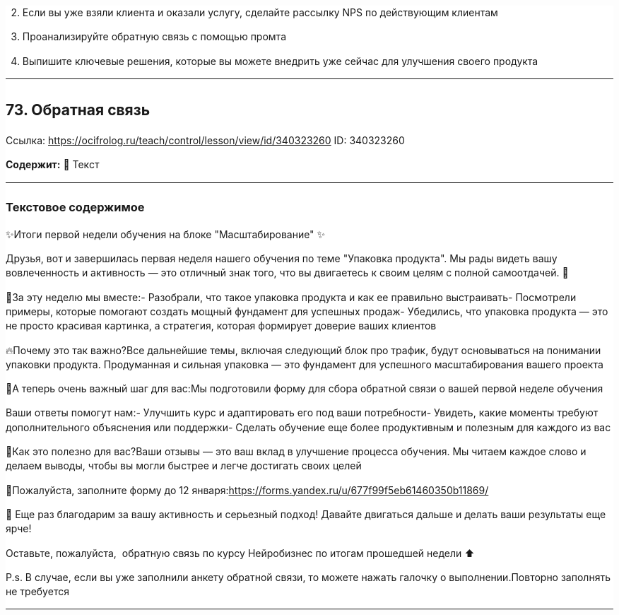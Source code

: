 2. Если вы уже взяли клиента и оказали услугу, сделайте рассылку NPS по действующим клиентам

3. Проанализируйте обратную связь с помощью промта

4. Выпишите ключевые решения, которые вы можете внедрить уже сейчас для улучшения своего продукта



---

<a id='нейробизнес-lesson-73'></a>
## 73. Обратная связь
Ссылка: https://ocifrolog.ru/teach/control/lesson/view/id/340323260
ID: 340323260

**Содержит:** 📝 Текст

---

### Текстовое содержимое

✨Итоги первой недели обучения на блоке "Масштабирование" ✨

Друзья, вот и завершилась первая неделя нашего обучения по теме "Упаковка продукта". Мы рады видеть вашу вовлеченность и активность — это отличный знак того, что вы двигаетесь к своим целям с полной самоотдачей. 💪

🎯За эту неделю мы вместе:- Разобрали, что такое упаковка продукта и как ее правильно выстраивать- Посмотрели примеры, которые помогают создать мощный фундамент для успешных продаж- Убедились, что упаковка продукта — это не просто красивая картинка, а стратегия, которая формирует доверие ваших клиентов

🔥Почему это так важно?Все дальнейшие темы, включая следующий блок про трафик, будут основываться на понимании упаковки продукта. Продуманная и сильная упаковка — это фундамент для успешного масштабирования вашего проекта

📝А теперь очень важный шаг для вас:Мы подготовили форму для сбора обратной связи о вашей первой неделе обучения

Ваши ответы помогут нам:- Улучшить курс и адаптировать его под ваши потребности- Увидеть, какие моменты требуют дополнительного объяснения или поддержки- Сделать обучение еще более продуктивным и полезным для каждого из вас

📌Как это полезно для вас?Ваши отзывы — это ваш вклад в улучшение процесса обучения. Мы читаем каждое слово и делаем выводы, чтобы вы могли быстрее и легче достигать своих целей

💬Пожалуйста, заполните форму до 12 января:https://forms.yandex.ru/u/677f99f5eb61460350b11869/

🙌 Еще раз благодарим за вашу активность и серьезный подход! Давайте двигаться дальше и делать ваши результаты еще ярче!

Оставьте, пожалуйста,  обратную связь по курсу Нейробизнес по итогам прошедшей недели ⬆️

P.s. В случае, если вы уже заполнили анкету обратной связи, то можете нажать галочку о выполнении.Повторно заполнять не требуется



---
